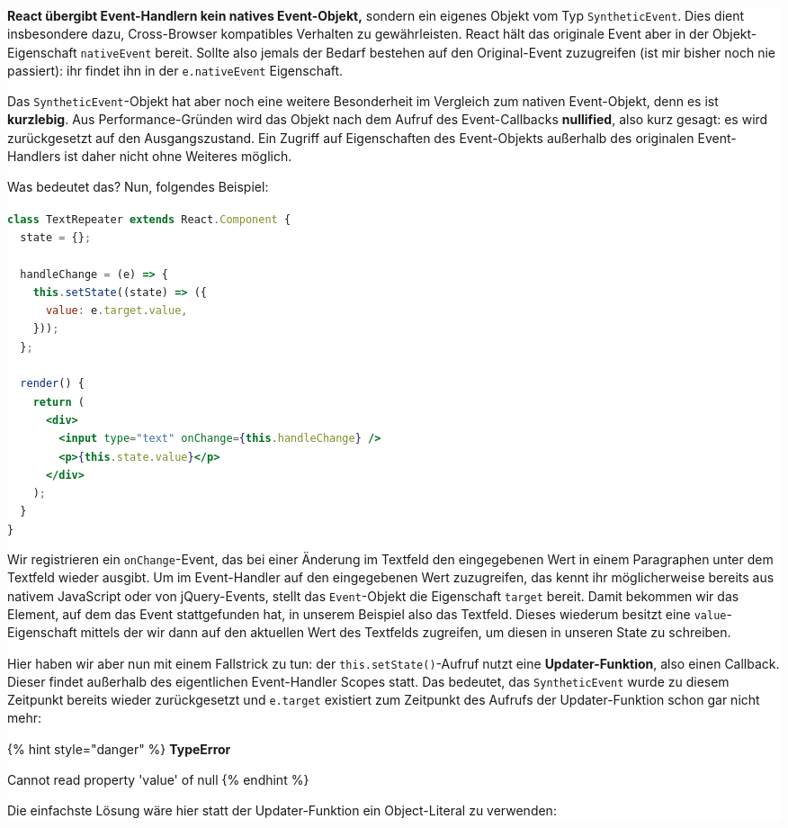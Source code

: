 **React übergibt Event-Handlern kein natives Event-Objekt,** sondern ein eigenes Objekt vom Typ `SyntheticEvent`. Dies dient insbesondere dazu, Cross-Browser kompatibles Verhalten zu gewährleisten. React hält das originale Event aber in der Objekt-Eigenschaft `nativeEvent` bereit. Sollte also jemals der Bedarf bestehen auf den Original-Event zuzugreifen \(ist mir bisher noch nie passiert\): ihr findet ihn in der `e.nativeEvent` Eigenschaft.

Das `SyntheticEvent`-Objekt hat aber noch eine weitere Besonderheit im Vergleich zum nativen Event-Objekt, denn es ist **kurzlebig**. Aus Performance-Gründen wird das Objekt nach dem Aufruf des Event-Callbacks **nullified**, also kurz gesagt: es wird zurückgesetzt auf den Ausgangszustand. Ein Zugriff auf Eigenschaften des Event-Objekts außerhalb des originalen Event-Handlers ist daher nicht ohne Weiteres möglich.

Was bedeutet das? Nun, folgendes Beispiel:

```jsx
class TextRepeater extends React.Component {
  state = {};

  handleChange = (e) => {
    this.setState((state) => ({
      value: e.target.value,
    }));
  };

  render() {
    return (
      <div>
        <input type="text" onChange={this.handleChange} />
        <p>{this.state.value}</p>
      </div>
    );
  }
}
```

Wir registrieren ein `onChange`-Event, das bei einer Änderung im Textfeld den eingegebenen Wert in einem Paragraphen unter dem Textfeld wieder ausgibt. Um im Event-Handler auf den eingegebenen Wert zuzugreifen, das kennt ihr möglicherweise bereits aus nativem JavaScript oder von jQuery-Events, stellt das `Event`-Objekt die Eigenschaft `target` bereit. Damit bekommen wir das Element, auf dem das Event stattgefunden hat, in unserem Beispiel also das Textfeld. Dieses wiederum besitzt eine `value`-Eigenschaft mittels der wir dann auf den aktuellen Wert des Textfelds zugreifen, um diesen in unseren State zu schreiben.

Hier haben wir aber nun mit einem Fallstrick zu tun: der `this.setState()`-Aufruf nutzt eine **Updater-Funktion**, also einen Callback. Dieser findet außerhalb des eigentlichen Event-Handler Scopes statt. Das bedeutet, das `SyntheticEvent` wurde zu diesem Zeitpunkt bereits wieder zurückgesetzt und `e.target` existiert zum Zeitpunkt des Aufrufs der Updater-Funktion schon gar nicht mehr:

{% hint style="danger" %}
**TypeError**

Cannot read property 'value' of null
{% endhint %}

Die einfachste Lösung wäre hier statt der Updater-Funktion ein Object-Literal zu verwenden:
